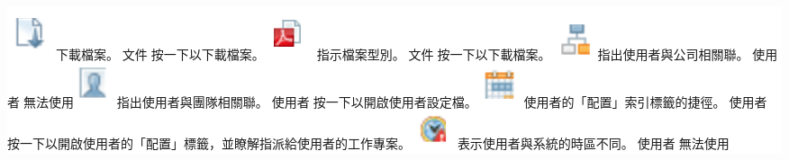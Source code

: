   <tr> 
   <td> <img src="assets/download-doc-icon.png"> </td> 
   <td>下載檔案。</td> 
   <td>文件</td> 
   <td>按一下以下載檔案。</td> 
   <td> </td> 
  </tr> 
  <tr> 
   <td> <img src="assets/document-type-icon.png"> </td> 
   <td>指示檔案型別。</td> 
   <td>文件</td> 
   <td>按一下以下載檔案。</td> 
   <td> </td> 
  </tr> 
  <tr> 
   <td> <img src="assets/user-belongs-to-company-icon-44x44.png" alt="user_belists_to_company_icon.png" style="width: 44;height: 44;"> </td> 
   <td>指出使用者與公司相關聯。 </td> 
   <td>使用者</td> 
   <td>無法使用</td> 
   <td> </td> 
  </tr> 
  <tr> 
   <td> <img src="assets/user-with-team-icon-40x48.png" alt="user_with_team_icon.png" style="width: 40;height: 48;"> </td> 
   <td>指出使用者與團隊相關聯。</td> 
   <td>使用者</td> 
   <td>按一下以開啟使用者設定檔。</td> 
   <td> </td> 
  </tr> 
  <tr> 
   <td> <img src="assets/resource-grid-icon-44x46.png" alt="resource_grid_icon.png" style="width: 44;height: 46;"> </td> 
   <td>使用者的「配置」索引標籤的捷徑。 </td> 
   <td>使用者</td> 
   <td>按一下以開啟使用者的「配置」標籤，並瞭解指派給使用者的工作專案。</td> 
   <td> </td> 
  </tr> 
  <tr> 
   <td> <img src="assets/screen-shot-2018-07-26-at-2.31.40-pm-44x40.png" alt="Screen_Shot_2018-07-26_at_2.31.40_PM.png" style="width: 44;height: 40;"> </td> 
   <td>表示使用者與系統的時區不同。</td> 
   <td>使用者</td> 
   <td>無法使用</td> 
   <td> </td> 
  </tr> 
  <tr> 